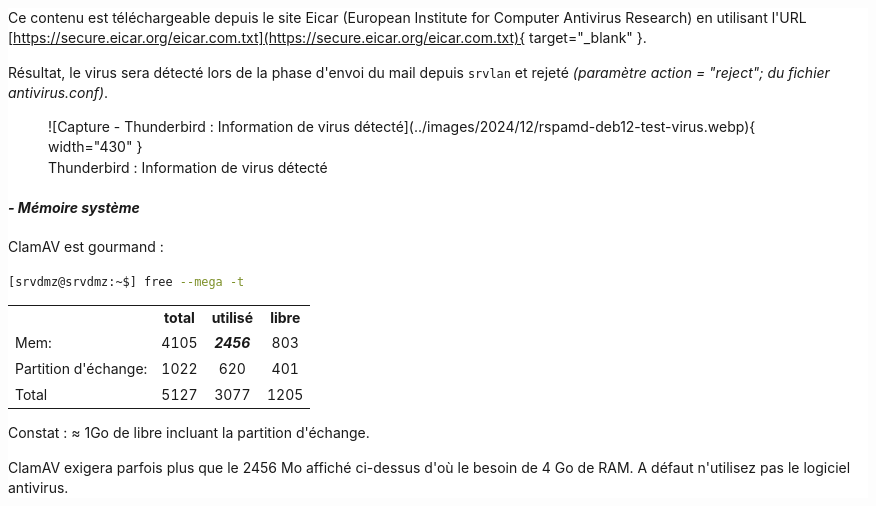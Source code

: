 Ce contenu est téléchargeable depuis le site Eicar (European Institute for Computer Antivirus Research) en utilisant l'URL [https://secure.eicar.org/eicar.com.txt](https://secure.eicar.org/eicar.com.txt){ target="_blank" }.

Résultat, le virus sera détecté lors de la phase d'envoi du mail depuis `srvlan` et rejeté _(paramètre action = "reject"; du fichier antivirus.conf)_.

<figure markdown>
  ![Capture - Thunderbird : Information de virus détecté](../images/2024/12/rspamd-deb12-test-virus.webp){ width="430" }
  <figcaption>Thunderbird : Information de virus détecté</figcaption>
</figure>

#### _- Mémoire système_

ClamAV est gourmand :

```bash
[srvdmz@srvdmz:~$] free --mega -t
```

|                     |           |             |           |
| ------------------- | :-------: | :---------: | :-------: |
|                     | **total** | **utilisé** | **libre** |  
|Mem:                 | 4105      | _**2456**_  | 803       |  
|Partition d'échange: | 1022      | 620         | 401       |  
|Total                | 5127      | 3077        | 1205      |

Constat : ≈ 1Go de libre incluant la partition d'échange.

ClamAV exigera parfois plus que le 2456 Mo affiché ci-dessus d'où le besoin de 4 Go de RAM. A défaut n'utilisez pas le logiciel antivirus.
